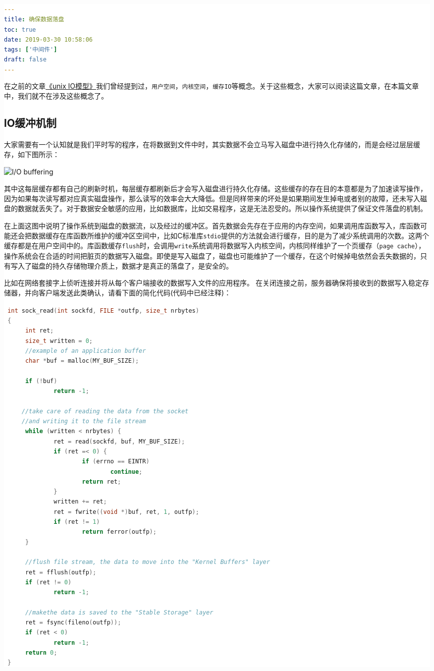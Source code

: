 ```yaml
---
title: 确保数据落盘
toc: true
date: 2019-03-30 10:58:06
tags: ['中间件']
draft: false
---
```


在之前的文章[《unix IO模型》](https://wenchao.ren/2019/03/unix-IO%E6%A8%A1%E5%9E%8B/)我们曾经提到过，`用户空间`，`内核空间`，`缓存IO`等概念。关于这些概念，大家可以阅读这篇文章，在本篇文章中，我们就不在涉及这些概念了。

## IO缓冲机制

大家需要有一个认知就是我们平时写的程序，在将数据到文件中时，其实数据不会立马写入磁盘中进行持久化存储的，而是会经过层层缓存，如下图所示：

![I/O buffering](http://wenchao.ren/img/2020/11/20190330110954.png)

其中这每层缓存都有自己的刷新时机，每层缓存都刷新后才会写入磁盘进行持久化存储。这些缓存的存在目的本意都是为了加速读写操作，因为如果每次读写都对应真实磁盘操作，那么读写的效率会大大降低。但是同样带来的坏处是如果期间发生掉电或者别的故障，还未写入磁盘的数据就丢失了。对于数据安全敏感的应用，比如数据库，比如交易程序，这是无法忍受的。所以操作系统提供了保证文件落盘的机制。

在上面这图中说明了操作系统到磁盘的数据流，以及经过的缓冲区。首先数据会先存在于应用的内存空间，如果调用库函数写入，库函数可能还会把数据缓存在库函数所维护的缓冲区空间中，比如C标准库`stdio`提供的方法就会进行缓存，目的是为了减少系统调用的次数。这两个缓存都是在用户空间中的。库函数缓存`flush`时，会调用`write`系统调用将数据写入内核空间，内核同样维护了一个页缓存（`page cache`），操作系统会在合适的时间把脏页的数据写入磁盘。即使是写入磁盘了，磁盘也可能维护了一个缓存，在这个时候掉电依然会丢失数据的，只有写入了磁盘的持久存储物理介质上，数据才是真正的落盘了，是安全的。

比如在网络套接字上侦听连接并将从每个客户端接收的数据写入文件的应用程序。 在关闭连接之前，服务器确保将接收到的数据写入稳定存储器，并向客户端发送此类确认，请看下面的简化代码(代码中已经注释)：

```c
 int sock_read(int sockfd, FILE *outfp, size_t nrbytes)
 {
      int ret;
      size_t written = 0;
      //example of an application buffer
      char *buf = malloc(MY_BUF_SIZE);
 
      if (!buf)
              return -1;

     //take care of reading the data from the socket 
     //and writing it to the file stream
      while (written < nrbytes) {
              ret = read(sockfd, buf, MY_BUF_SIZE);
              if (ret =< 0) {
                      if (errno == EINTR)
                              continue;
                      return ret;
              }
              written += ret;
              ret = fwrite((void *)buf, ret, 1, outfp);
              if (ret != 1)
                      return ferror(outfp);
      }
 
      //flush file stream, the data to move into the "Kernel Buffers" layer
      ret = fflush(outfp);
      if (ret != 0)
              return -1;

      //makethe data is saved to the "Stable Storage" layer
      ret = fsync(fileno(outfp));
      if (ret < 0)
              return -1;
      return 0;
 }
```
